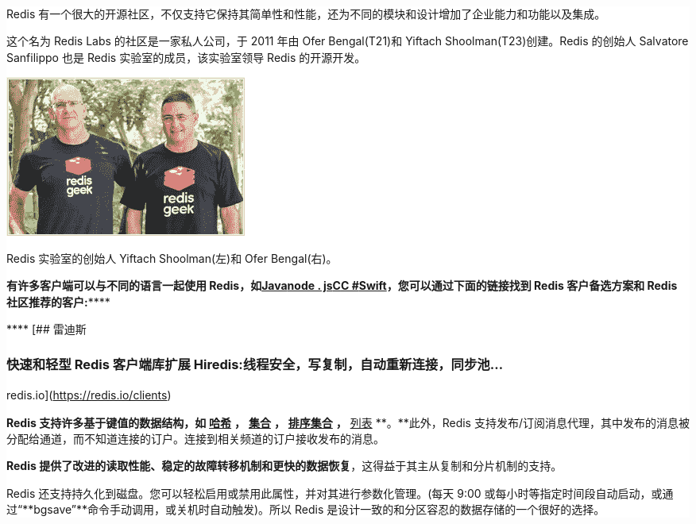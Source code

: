 Redis 有一个很大的开源社区，不仅支持它保持其简单性和性能，还为不同的模块和设计增加了企业能力和功能以及集成。

这个名为 Redis Labs 的社区是一家私人公司，于 2011 年由 Ofer Bengal(T21)和 Yiftach Shoolman(T23)创建。Redis 的创始人 Salvatore Sanfilippo 也是 Redis 实验室的成员，该实验室领导 Redis 的开源开发。

![](img/f027a889ac406415781932b1432c28ff.png)

Redis 实验室的创始人 Yiftach Shoolman(左)和 Ofer Bengal(右)。

**有许多客户端可以与不同的语言一起使用 Redis，如**[**Java**](/javarevisited/10-best-places-to-learn-java-online-for-free-ce5e713ab5b2)**[**node . js**](/javarevisited/7-free-courses-to-learn-node-js-in-2020-2f1dd6722b49?source=---------10------------------)**[**C**](/javarevisited/9-free-c-programming-courses-for-beginners-2486dff74065)**[**C #**](/javarevisited/5-best-c-c-sharp-programming-courses-for-beginners-in-2020-494f7afc7a5c)**[**Swift**](/javarevisited/7-free-courses-to-learn-swift-programming-language-in-2020-f40ac9d3ee53?source=---------7------------------)**，**您可以通过下面的链接找到 Redis 客户备选方案和 Redis 社区推荐的客户:********

****[](https://redis.io/clients) [## 雷迪斯

### 快速和轻型 Redis 客户端库扩展 Hiredis:线程安全，写复制，自动重新连接，同步池…

redis.io](https://redis.io/clients) 

**Redis 支持许多基于键值的数据结构，如** [**哈希**](https://www.java67.com/2013/02/10-examples-of-hashmap-in-java-programming-tutorial.html) **，** [**集合**](https://javarevisited.blogspot.com/2012/06/hashset-in-java-10-examples-programs.html) **，** [**排序集合**](https://javarevisited.blogspot.com/2012/11/difference-between-treeset-hashset-vs-linkedhashset-java.html#axzz6hX6XfwBD) **，** [列表](https://www.java67.com/2012/07/how-to-iterate-loop-traverse-list-java.html) **。**此外，Redis 支持发布/订阅消息代理，其中发布的消息被分配给通道，而不知道连接的订户。连接到相关频道的订户接收发布的消息。

**Redis 提供了改进的读取性能、稳定的故障转移机制和更快的数据恢复**，这得益于其主从复制和分片机制的支持。

Redis 还支持持久化到磁盘。您可以轻松启用或禁用此属性，并对其进行参数化管理。(每天 9:00 或每小时等指定时间段自动启动，或通过“**bgsave”**命令手动调用，或关机时自动触发)。所以 Redis 是设计一致的和分区容忍的数据存储的一个很好的选择。
